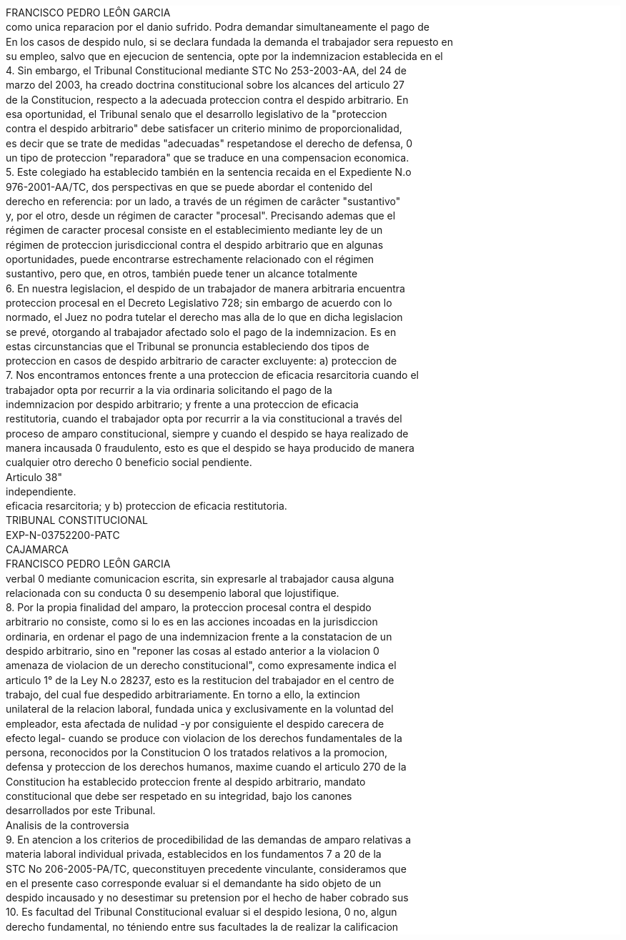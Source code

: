 FRANCISCO PEDRO LEÔN GARCIA  
como unica reparacion por el danio sufrido. Podra demandar simultaneamente el pago de  
En los casos de despido nulo, si se declara fundada la demanda el trabajador sera repuesto en  
su empleo, salvo que en ejecucion de sentencia, opte por la indemnizacion establecida en el  
4. Sin embargo, el Tribunal Constitucional mediante STC No 253-2003-AA, del 24 de  
marzo del 2003, ha creado doctrina constitucional sobre los alcances del articulo 27  
de la Constitucion, respecto a la adecuada proteccion contra el despido arbitrario. En  
esa oportunidad, el Tribunal senalo que el desarrollo legislativo de la "proteccion  
contra el despido arbitrario" debe satisfacer un criterio minimo de proporcionalidad,  
es decir que se trate de medidas "adecuadas" respetandose el derecho de defensa, 0  
un tipo de proteccion "reparadora" que se traduce en una compensacion economica.  
5. Este colegiado ha establecido también en la sentencia recaida en el Expediente N.o  
976-2001-AA/TC, dos perspectivas en que se puede abordar el contenido del  
derecho en referencia: por un lado, a través de un régimen de carâcter "sustantivo"  
y, por el otro, desde un régimen de caracter "procesal". Precisando ademas que el  
régimen de caracter procesal consiste en el establecimiento mediante ley de un  
régimen de proteccion jurisdiccional contra el despido arbitrario que en algunas  
oportunidades, puede encontrarse estrechamente relacionado con el régimen  
sustantivo, pero que, en otros, también puede tener un alcance totalmente  
6. En nuestra legislacion, el despido de un trabajador de manera arbitraria encuentra  
proteccion procesal en el Decreto Legislativo 728; sin embargo de acuerdo con lo  
normado, el Juez no podra tutelar el derecho mas alla de lo que en dicha legislacion  
se prevé, otorgando al trabajador afectado solo el pago de la indemnizacion. Es en  
estas circunstancias que el Tribunal se pronuncia estableciendo dos tipos de  
proteccion en casos de despido arbitrario de caracter excluyente: a) proteccion de  
7. Nos encontramos entonces frente a una proteccion de eficacia resarcitoria cuando el  
trabajador opta por recurrir a la via ordinaria solicitando el pago de la  
indemnizacion por despido arbitrario; y frente a una proteccion de eficacia  
restitutoria, cuando el trabajador opta por recurrir a la via constitucional a través del  
proceso de amparo constitucional, siempre y cuando el despido se haya realizado de  
manera incausada 0 fraudulento, esto es que el despido se haya producido de manera  
cualquier otro derecho 0 beneficio social pendiente.  
Articulo 38"  
independiente.  
eficacia resarcitoria; y b) proteccion de eficacia restitutoria.  
TRIBUNAL CONSTITUCIONAL  
EXP-N-03752200-PATC  
CAJAMARCA  
FRANCISCO PEDRO LEÔN GARCIA  
verbal 0 mediante comunicacion escrita, sin expresarle al trabajador causa alguna  
relacionada con su conducta 0 su desempenio laboral que lojustifique.  
8. Por la propia finalidad del amparo, la proteccion procesal contra el despido  
arbitrario no consiste, como si lo es en las acciones incoadas en la jurisdiccion  
ordinaria, en ordenar el pago de una indemnizacion frente a la constatacion de un  
despido arbitrario, sino en "reponer las cosas al estado anterior a la violacion 0  
amenaza de violacion de un derecho constitucional", como expresamente indica el  
articulo 1° de la Ley N.o 28237, esto es la restitucion del trabajador en el centro de  
trabajo, del cual fue despedido arbitrariamente. En torno a ello, la extincion  
unilateral de la relacion laboral, fundada unica y exclusivamente en la voluntad del  
empleador, esta afectada de nulidad -y por consiguiente el despido carecera de  
efecto legal- cuando se produce con violacion de los derechos fundamentales de la  
persona, reconocidos por la Constitucion O los tratados relativos a la promocion,  
defensa y proteccion de los derechos humanos, maxime cuando el articulo 270 de la  
Constitucion ha establecido proteccion frente al despido arbitrario, mandato  
constitucional que debe ser respetado en su integridad, bajo los canones  
desarrollados por este Tribunal.  
Analisis de la controversia  
9. En atencion a los criterios de procedibilidad de las demandas de amparo relativas a  
materia laboral individual privada, establecidos en los fundamentos 7 a 20 de la  
STC No 206-2005-PA/TC, queconstituyen precedente vinculante, consideramos que  
en el presente caso corresponde evaluar si el demandante ha sido objeto de un  
despido incausado y no desestimar su pretension por el hecho de haber cobrado sus  
10. Es facultad del Tribunal Constitucional evaluar si el despido lesiona, 0 no, algun  
derecho fundamental, no téniendo entre sus facultades la de realizar la calificacion  